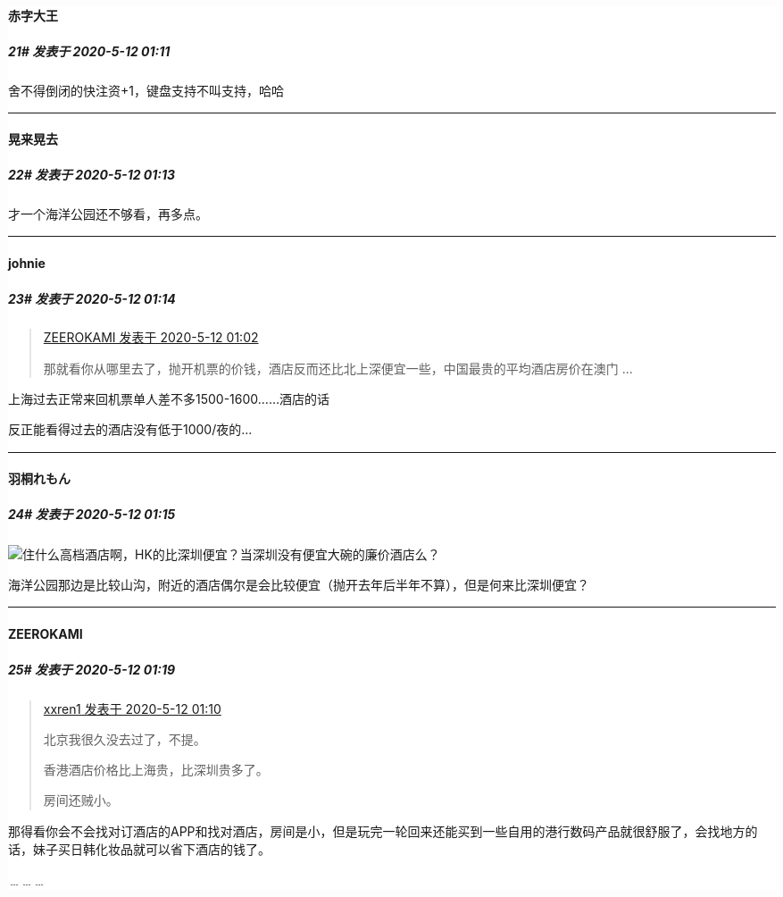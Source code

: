 ####  赤字大王  
##### 21#       发表于 2020-5-12 01:11


舍不得倒闭的快注资+1，键盘支持不叫支持，哈哈


-----

####  晃来晃去  
##### 22#       发表于 2020-5-12 01:13


才一个海洋公园还不够看，再多点。


-----

####  johnie  
##### 23#       发表于 2020-5-12 01:14


<blockquote><a href="httphttps://bbs.saraba1st.com/2b/forum.php?mod=redirect&amp;goto=findpost&amp;pid=47386220&amp;ptid=1934341" target="_blank">ZEEROKAMI 发表于 2020-5-12 01:02</a>

那就看你从哪里去了，抛开机票的价钱，酒店反而还比北上深便宜一些，中国最贵的平均酒店房价在澳门 ...</blockquote>
上海过去正常来回机票单人差不多1500-1600……酒店的话

反正能看得过去的酒店没有低于1000/夜的...


-----

####  羽桐れもん  
##### 24#       发表于 2020-5-12 01:15


<img src="https://static.saraba1st.com/image/smiley/face2017/001.png" referrerpolicy="no-referrer">住什么高档酒店啊，HK的比深圳便宜？当深圳没有便宜大碗的廉价酒店么？

海洋公园那边是比较山沟，附近的酒店偶尔是会比较便宜（抛开去年后半年不算），但是何来比深圳便宜？


-----

####  ZEEROKAMI  
##### 25#       发表于 2020-5-12 01:19


<blockquote><a href="httphttps://bbs.saraba1st.com/2b/forum.php?mod=redirect&amp;goto=findpost&amp;pid=47386278&amp;ptid=1934341" target="_blank">xxren1 发表于 2020-5-12 01:10</a>

北京我很久没去过了，不提。

香港酒店价格比上海贵，比深圳贵多了。

房间还贼小。</blockquote>
那得看你会不会找对订酒店的APP和找对酒店，房间是小，但是玩完一轮回来还能买到一些自用的港行数码产品就很舒服了，会找地方的话，妹子买日韩化妆品就可以省下酒店的钱了。


﹍﹍﹍
